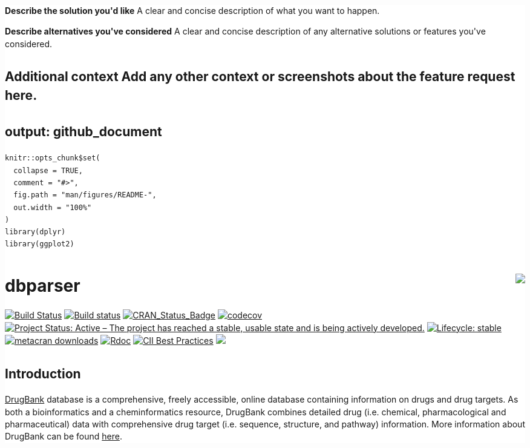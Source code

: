 **Describe the solution you'd like**
A clear and concise description of what you want to happen.

**Describe alternatives you've considered**
A clear and concise description of any alternative solutions or features you've considered.

**Additional context**
Add any other context or screenshots about the feature request here.
---
output: github_document
---



```{r setup, include = FALSE}
knitr::opts_chunk$set(
  collapse = TRUE,
  comment = "#>",
  fig.path = "man/figures/README-",
  out.width = "100%"
)
library(dplyr)
library(ggplot2)
```
# dbparser <img src="man/figures/logo.png" align="right" />

[![Build Status](https://travis-ci.org/ropensci/dbparser.svg?branch=master)](https://travis-ci.org/ropensci/dbparser) 
[![Build status](https://ci.appveyor.com/api/projects/status/k18sqp55n39f3y5w?svg=true)](https://ci.appveyor.com/project/MohammedFCIS/dbparser)
[![CRAN\_Status\_Badge](http://www.r-pkg.org/badges/version/dbparser)](https://cran.r-project.org/package=dbparser)
[![codecov](https://codecov.io/gh/ropensci/dbparser/branch/master/graph/badge.svg)](https://codecov.io/gh/ropensci/dbparser)
[![Project Status: Active – The project has reached a stable, usable state and is being actively developed.](https://www.repostatus.org/badges/latest/active.svg)](https://www.repostatus.org/#active)
[![Lifecycle: stable](https://img.shields.io/badge/lifecycle-stable-brightgreen.svg)](https://www.tidyverse.org/lifecycle/#stable)
[![metacran downloads](https://cranlogs.r-pkg.org/badges/grand-total/dbparser)](https://cran.r-project.org/package=dbparser)
[![Rdoc](https://www.rdocumentation.org/badges/version/dbparser)](https://www.rdocumentation.org/packages/dbparser)
[![CII Best Practices](https://bestpractices.coreinfrastructure.org/projects/3311/badge)](https://bestpractices.coreinfrastructure.org/projects/3311)
[![](https://badges.ropensci.org/347_status.svg)](https://github.com/ropensci/software-review/issues/347)

## Introduction

[DrugBank](https://www.drugbank.ca/) database is a comprehensive, freely
accessible, online database containing information on drugs and drug
targets. As both a bioinformatics and a cheminformatics resource,
DrugBank combines detailed drug (i.e. chemical, pharmacological and
pharmaceutical) data with comprehensive drug target (i.e. sequence,
structure, and pathway) information. More information about DrugBank can
be found [here](https://www.drugbank.ca/about).
